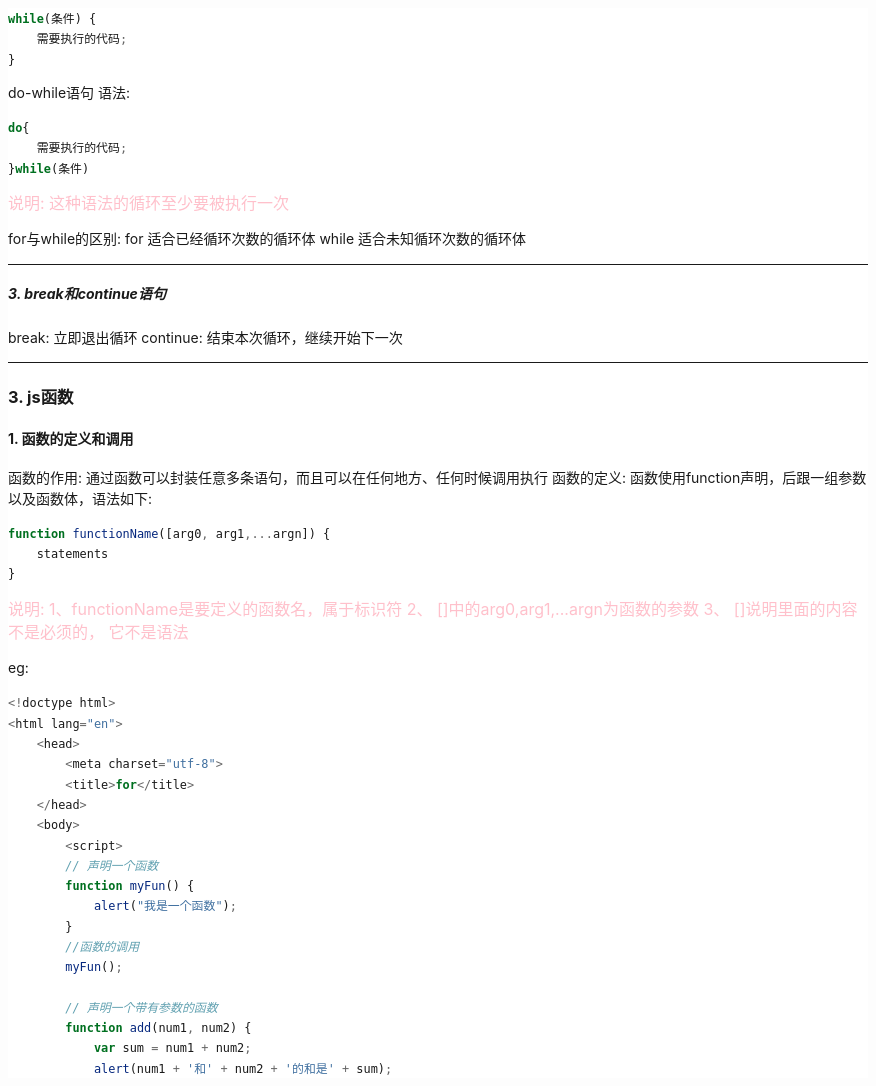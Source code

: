 ```javascript {.line-numbers}
while(条件) {
    需要执行的代码;
}
```
do-while语句
语法:
```javascript {.line-numbers}
do{
    需要执行的代码;
}while(条件)
```
<font color=pink size=3>
说明: 
这种语法的循环至少要被执行一次
</font>

for与while的区别:
for 适合已经循环次数的循环体
while 适合未知循环次数的循环体
___
##### 3. break和continue语句
break: 立即退出循环
continue: 结束本次循环，继续开始下一次
____
### 3. js函数
#### 1. 函数的定义和调用
函数的作用:
    通过函数可以封装任意多条语句，而且可以在任何地方、任何时候调用执行
函数的定义:
    函数使用function声明，后跟一组参数以及函数体，语法如下:
```javascript {.line-numbers}
function functionName([arg0, arg1,...argn]) {
    statements
}
```
<font color=pink size=3>
说明:
1、functionName是要定义的函数名，属于标识符
2、 []中的arg0,arg1,...argn为函数的参数
3、 []说明里面的内容不是必须的， 它不是语法
</font>

eg:
```javascript {.line-numbers}
<!doctype html>
<html lang="en">
    <head>
        <meta charset="utf-8">
        <title>for</title>
    </head>
    <body>
        <script>
        // 声明一个函数
        function myFun() {
            alert("我是一个函数");
        }
        //函数的调用
        myFun();

        // 声明一个带有参数的函数
        function add(num1, num2) {
            var sum = num1 + num2;
            alert(num1 + '和' + num2 + '的和是' + sum);
```